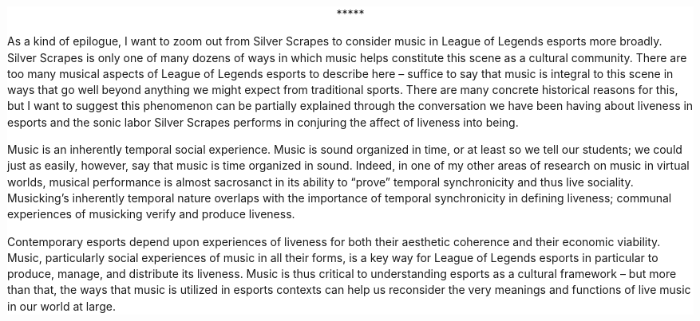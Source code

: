 
<center>*****</center>

As a kind of epilogue, I want to zoom out from Silver Scrapes to consider music in League of Legends esports more broadly. Silver Scrapes is only one of many dozens of ways in which music helps constitute this scene as a cultural community. There are too many musical aspects of League of Legends esports to describe here – suffice to say that music is integral to this scene in ways that go well beyond anything we might expect from traditional sports. There are many concrete historical reasons for this, but I want to suggest this phenomenon can be partially explained through the conversation we have been having about liveness in esports and the sonic labor Silver Scrapes performs in conjuring the affect of liveness into being.

Music is an inherently temporal social experience. Music is sound organized in time, or at least so we tell our students; we could just as easily, however, say that music is time organized in sound. Indeed, in one of my other areas of research on music in virtual worlds, musical performance is almost sacrosanct in its ability to “prove” temporal synchronicity and thus live sociality. Musicking’s inherently temporal nature overlaps with the importance of temporal synchronicity in defining liveness; communal experiences of musicking verify and produce liveness.

Contemporary esports depend upon experiences of liveness for both their aesthetic coherence and their economic viability. Music, particularly social experiences of music in all their forms, is a key way for League of Legends esports in particular to produce, manage, and distribute its liveness. Music is thus critical to understanding esports as a cultural framework – but more than that, the ways that music is utilized in esports contexts can help us reconsider the very meanings and functions of live music in our world at large.